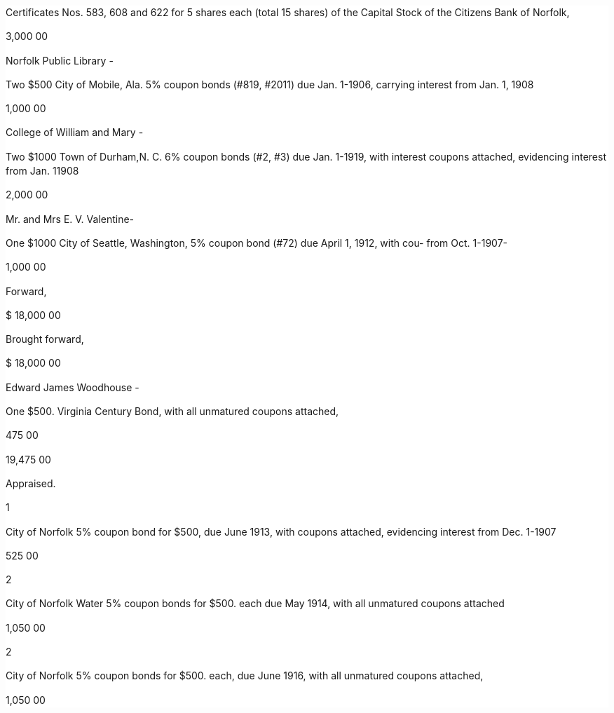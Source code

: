 Certificates Nos. 583, 608 and 622 for 5 shares each (total 15 shares) of the Capital Stock of the Citizens Bank of Norfolk,

3,000 00

Norfolk Public Library -

Two $500 City of Mobile, Ala. 5% coupon bonds (#819, #2011) due Jan. 1-1906, carrying interest from Jan. 1, 1908

1,000 00

College of William and Mary -

Two $1000 Town of Durham,N. C. 6% coupon bonds (#2, #3) due Jan. 1-1919, with interest coupons attached, evidencing interest from Jan. 11908

2,000 00

Mr. and Mrs E. V. Valentine-

One $1000 City of Seattle, Washington, 5% coupon bond (#72) due April 1, 1912, with cou- from Oct. 1-1907-

1,000 00

Forward,

$ 18,000 00

Brought forward,

$ 18,000 00

Edward James Woodhouse -

One $500. Virginia Century Bond, with all unmatured coupons attached,

475 00

19,475 00

Appraised.

1

City of Norfolk 5% coupon bond for $500, due June 1913, with coupons attached, evidencing interest from Dec. 1-1907

525 00

2

City of Norfolk Water 5% coupon bonds for $500. each due May 1914, with all unmatured coupons attached

1,050 00

2

City of Norfolk 5% coupon bonds for $500. each, due June 1916, with all unmatured coupons attached,

1,050 00
